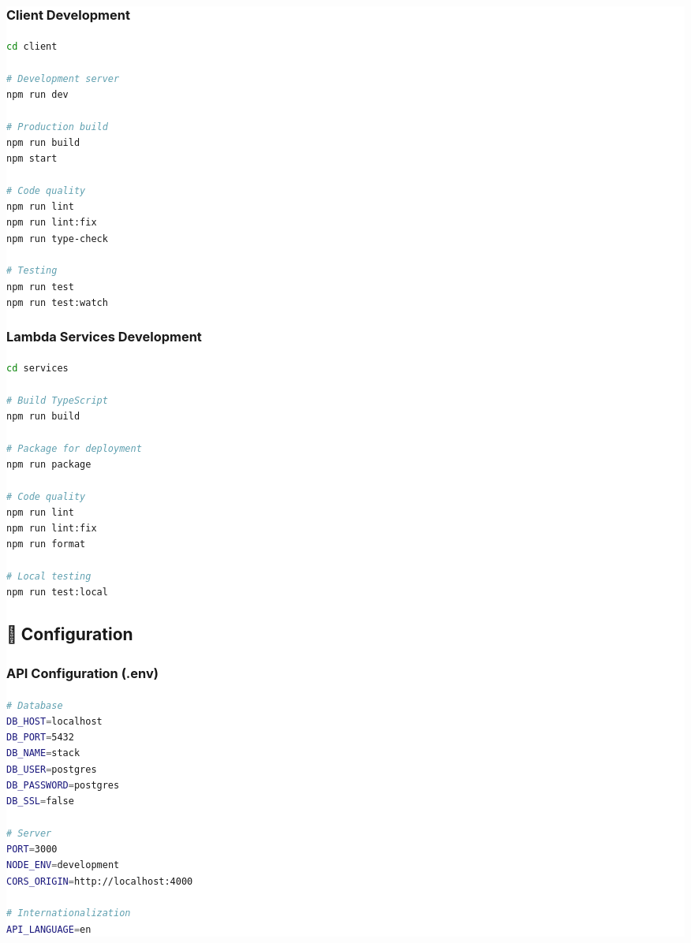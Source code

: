 ```bash
```

### Client Development
```bash
cd client

# Development server
npm run dev

# Production build
npm run build
npm start

# Code quality
npm run lint
npm run lint:fix
npm run type-check

# Testing
npm run test
npm run test:watch
```

### Lambda Services Development
```bash
cd services

# Build TypeScript
npm run build

# Package for deployment
npm run package

# Code quality
npm run lint
npm run lint:fix
npm run format

# Local testing
npm run test:local
```

## 🔧 Configuration

### API Configuration (.env)

```bash
# Database
DB_HOST=localhost
DB_PORT=5432
DB_NAME=stack
DB_USER=postgres
DB_PASSWORD=postgres
DB_SSL=false

# Server
PORT=3000
NODE_ENV=development
CORS_ORIGIN=http://localhost:4000

# Internationalization
API_LANGUAGE=en

```